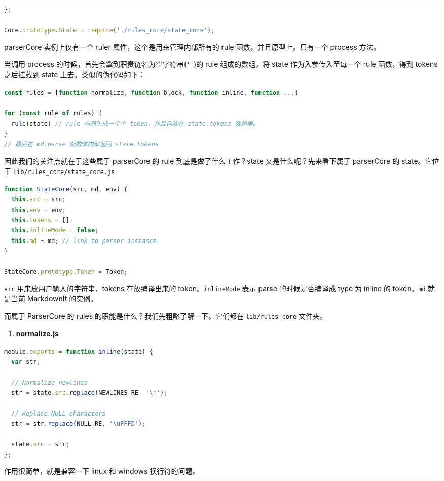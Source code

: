 ```js
};

Core.prototype.State = require('./rules_core/state_core');
```

parserCore 实例上仅有一个 ruler 属性，这个是用来管理内部所有的 rule 函数，并且原型上。只有一个 process 方法。

当调用 process 的时候，首先会拿到职责链名为空字符串(`''`)的 rule 组成的数组，将 state 作为入参传入至每一个 rule 函数，得到 tokens 之后挂载到 state 上去。类似的伪代码如下：

```js
const rules = [function normalize, function block, function inline, function ...]

for (const rule of rules) {
  rule(state) // rule 内部生成一个个 token，并且存放在 state.tokens 数组里。
}
// 最后在 md.parse 函数体内部返回 state.tokens
```

因此我们的关注点就在于这些属于 parserCore 的 rule 到底是做了什么工作？state 又是什么呢？先来看下属于 parserCore 的 state。它位于 `lib/rules_core/state_core.js`

```js
function StateCore(src, md, env) {
  this.src = src;
  this.env = env;
  this.tokens = [];
  this.inlineMode = false;
  this.md = md; // link to parser instance
}

StateCore.prototype.Token = Token;
```

`src` 用来放用户输入的字符串，tokens 存放编译出来的 token。`inlineMode` 表示 parse 的时候是否编译成 type 为 inline 的 token。`md` 就是当前 MarkdownIt 的实例。

而属于 ParserCore 的 rules 的职能是什么？我们先粗略了解一下。它们都在 `lib/rules_core` 文件夹。

1. **normalize.js**

```js
module.exports = function inline(state) {
  var str;

  // Normalize newlines
  str = state.src.replace(NEWLINES_RE, '\n');

  // Replace NULL characters
  str = str.replace(NULL_RE, '\uFFFD');

  state.src = str;
};
```

作用很简单，就是兼容一下 linux 和 windows 换行符的问题。

